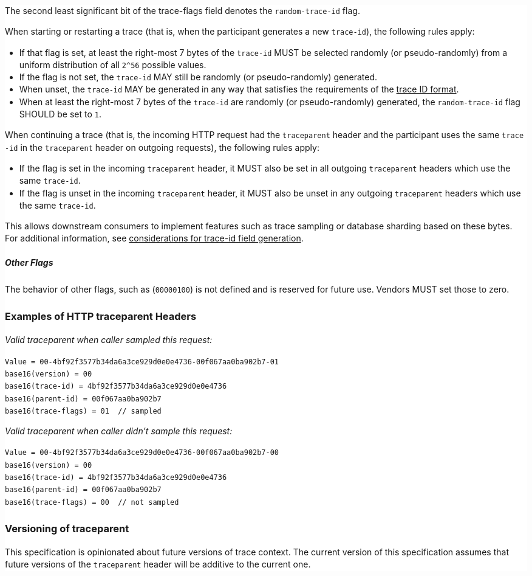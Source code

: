 The second least significant bit of the trace-flags field denotes the `random-trace-id` flag.

When starting or restarting a trace (that is, when the participant generates a new `trace-id`), the following rules apply:
* If that flag is set, at least the right-most 7 bytes of the `trace-id` MUST be selected randomly (or pseudo-randomly) from a uniform distribution of all `2^56` possible values.
* If the flag is not set, the `trace-id` MAY still be randomly (or pseudo-randomly) generated.
* When unset, the `trace-id` MAY be generated in any way that satisfies the requirements of the [trace ID format](#trace-id).
* When at least the right-most 7 bytes of the `trace-id` are randomly (or pseudo-randomly) generated, the `random-trace-id` flag SHOULD be set to `1`.

When continuing a trace (that is, the incoming HTTP request had the `traceparent` header and the participant uses the same `trace-id` in the `traceparent` header on outgoing requests), the following rules apply:
* If the flag is set in the incoming `traceparent` header, it MUST also be set in all outgoing `traceparent` headers which use the same `trace-id`.
* If the flag is unset in the incoming `traceparent` header, it MUST also be unset in any outgoing `traceparent` headers which use the same `trace-id`.

This allows downstream consumers to implement features such as trace sampling or database sharding based on these bytes.
For additional information, see [considerations for trace-id field generation](#considerations-for-trace-id-field-generation).

##### Other Flags

The behavior of other flags, such as (`00000100`) is not defined and is reserved for future use. Vendors MUST set those to zero.

### Examples of HTTP traceparent Headers

*Valid traceparent when caller sampled this request:*

```
Value = 00-4bf92f3577b34da6a3ce929d0e0e4736-00f067aa0ba902b7-01
base16(version) = 00
base16(trace-id) = 4bf92f3577b34da6a3ce929d0e0e4736
base16(parent-id) = 00f067aa0ba902b7
base16(trace-flags) = 01  // sampled
```

*Valid traceparent when caller didn’t sample this request:*

```
Value = 00-4bf92f3577b34da6a3ce929d0e0e4736-00f067aa0ba902b7-00
base16(version) = 00
base16(trace-id) = 4bf92f3577b34da6a3ce929d0e0e4736
base16(parent-id) = 00f067aa0ba902b7
base16(trace-flags) = 00  // not sampled
```

### Versioning of traceparent

This specification is opinionated about future versions of trace context. The current version of this specification assumes that future versions of the `traceparent` header will be additive to the current one.
